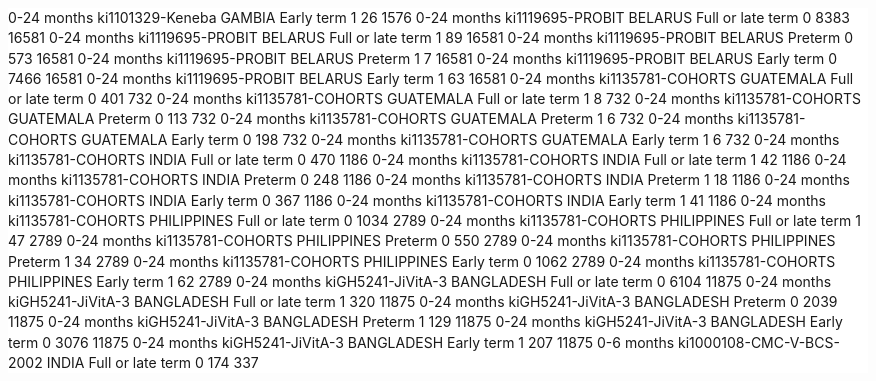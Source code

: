 0-24 months   ki1101329-Keneba           GAMBIA                         Early term                   1       26    1576
0-24 months   ki1119695-PROBIT           BELARUS                        Full or late term            0     8383   16581
0-24 months   ki1119695-PROBIT           BELARUS                        Full or late term            1       89   16581
0-24 months   ki1119695-PROBIT           BELARUS                        Preterm                      0      573   16581
0-24 months   ki1119695-PROBIT           BELARUS                        Preterm                      1        7   16581
0-24 months   ki1119695-PROBIT           BELARUS                        Early term                   0     7466   16581
0-24 months   ki1119695-PROBIT           BELARUS                        Early term                   1       63   16581
0-24 months   ki1135781-COHORTS          GUATEMALA                      Full or late term            0      401     732
0-24 months   ki1135781-COHORTS          GUATEMALA                      Full or late term            1        8     732
0-24 months   ki1135781-COHORTS          GUATEMALA                      Preterm                      0      113     732
0-24 months   ki1135781-COHORTS          GUATEMALA                      Preterm                      1        6     732
0-24 months   ki1135781-COHORTS          GUATEMALA                      Early term                   0      198     732
0-24 months   ki1135781-COHORTS          GUATEMALA                      Early term                   1        6     732
0-24 months   ki1135781-COHORTS          INDIA                          Full or late term            0      470    1186
0-24 months   ki1135781-COHORTS          INDIA                          Full or late term            1       42    1186
0-24 months   ki1135781-COHORTS          INDIA                          Preterm                      0      248    1186
0-24 months   ki1135781-COHORTS          INDIA                          Preterm                      1       18    1186
0-24 months   ki1135781-COHORTS          INDIA                          Early term                   0      367    1186
0-24 months   ki1135781-COHORTS          INDIA                          Early term                   1       41    1186
0-24 months   ki1135781-COHORTS          PHILIPPINES                    Full or late term            0     1034    2789
0-24 months   ki1135781-COHORTS          PHILIPPINES                    Full or late term            1       47    2789
0-24 months   ki1135781-COHORTS          PHILIPPINES                    Preterm                      0      550    2789
0-24 months   ki1135781-COHORTS          PHILIPPINES                    Preterm                      1       34    2789
0-24 months   ki1135781-COHORTS          PHILIPPINES                    Early term                   0     1062    2789
0-24 months   ki1135781-COHORTS          PHILIPPINES                    Early term                   1       62    2789
0-24 months   kiGH5241-JiVitA-3          BANGLADESH                     Full or late term            0     6104   11875
0-24 months   kiGH5241-JiVitA-3          BANGLADESH                     Full or late term            1      320   11875
0-24 months   kiGH5241-JiVitA-3          BANGLADESH                     Preterm                      0     2039   11875
0-24 months   kiGH5241-JiVitA-3          BANGLADESH                     Preterm                      1      129   11875
0-24 months   kiGH5241-JiVitA-3          BANGLADESH                     Early term                   0     3076   11875
0-24 months   kiGH5241-JiVitA-3          BANGLADESH                     Early term                   1      207   11875
0-6 months    ki1000108-CMC-V-BCS-2002   INDIA                          Full or late term            0      174     337